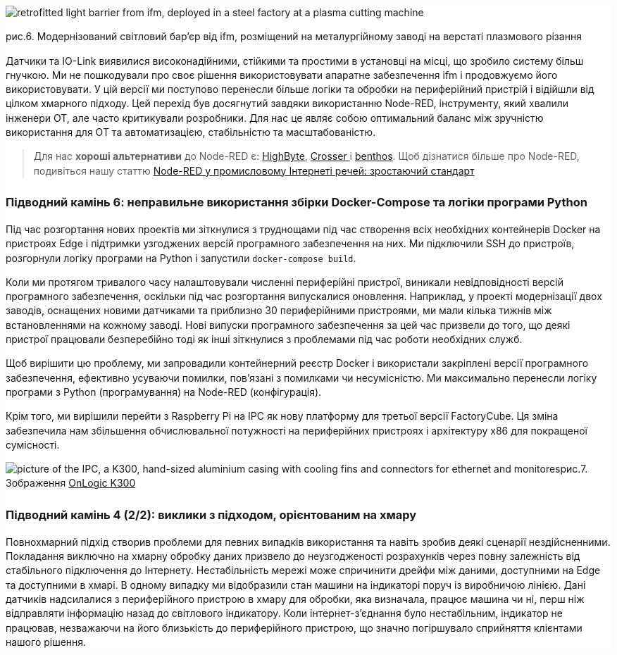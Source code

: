 ![retrofitted light barrier from ifm, deployed in a steel factory at a plasma cutting machine](https://learn.umh.app/content/images/2023/05/IMG_1280-1.jpg)

рис.6. Модернізований світловий бар’єр від ifm, розміщений на металургійному заводі на верстаті плазмового різання

Датчики та IO-Link виявилися високонадійними, стійкими та простими в установці на місці, що зробило систему більш гнучкою. Ми не пошкодували про своє рішення використовувати апаратне забезпечення ifm і продовжуємо його використовувати. У цій версії ми поступово перенесли більше логіки та обробки на периферійний пристрій і відійшли від цілком хмарного підходу. Цей перехід був досягнутий завдяки використанню Node-RED, інструменту, який хвалили інженери OT, але часто критикували розробники. Для нас це являє собою оптимальний баланс між зручністю використання для OT та автоматизацією, стабільністю та масштабованістю.

> Для нас **хороші альтернативи** до Node-RED є: [HighByte](https://www.highbyte.com/?ref=learn.umh.app), [Crosser ](https://www.crosser.io/?ref=learn.umh.app) і [benthos](https://www.benthos.dev/?ref=learn.umh.app). Щоб дізнатися більше про Node-RED, подивіться нашу статтю [Node-RED у промисловому Інтернеті речей: зростаючий стандарт](https://learn.umh.app/blog/node-red-in-industrial-iot-a-growing-standard/)

### Підводний камінь 6: неправильне використання збірки Docker-Compose та логіки програми Python

Під час розгортання нових проектів ми зіткнулися з труднощами під час створення всіх необхідних контейнерів Docker на пристроях Edge і підтримки узгоджених версій програмного забезпечення на них. Ми підключили SSH до пристроїв, розгорнули логіку програми на Python і запустили `docker-compose build`.

Коли ми протягом тривалого часу налаштовували численні периферійні пристрої, виникали невідповідності версій програмного забезпечення, оскільки під час розгортання випускалися оновлення. Наприклад, у проекті модернізації двох заводів, оснащених новими датчиками та приблизно 30 периферійними пристроями, ми мали кілька тижнів між встановленнями на кожному заводі. Нові випуски програмного забезпечення за цей час призвели до того, що деякі пристрої працювали безперебійно тоді як інші зіткнулися з проблемами під час роботи необхідних служб.

Щоб вирішити цю проблему, ми запровадили контейнерний реєстр Docker і використали закріплені версії програмного забезпечення, ефективно усуваючи помилки, пов’язані з помилками чи несумісністю. Ми максимально перенесли логіку програми з Python (програмування) на Node-RED (конфігурація).

Крім того, ми вирішили перейти з Raspberry Pi на IPC як нову платформу для третьої версії FactoryCube. Ця зміна забезпечила нам збільшення обчислювальної потужності на периферійних пристроях і архітектуру x86 для покращеної сумісності.

![picture of the IPC, a K300, hand-sized aluminium casing with cooling fins and connectors for ethernet and monitores](https://learn.umh.app/content/images/2023/05/Karbon3.jpeg)рис.7. Зображення [OnLogic K300](https://www.onlogic.com/de-de/k300/?ref=learn.umh.app)

### Підводний камінь 4 (2/2): виклики з підходом, орієнтованим на хмару

Повнохмарний підхід створив проблеми для певних випадків використання та навіть зробив деякі сценарії нездійсненними. Покладання виключно на хмарну обробку даних призвело до неузгодженості розрахунків через повну залежність від стабільного підключення до Інтернету. Нестабільність мережі може спричинити дрейфи між даними, доступними на Edge та доступними в хмарі. В одному випадку ми відобразили стан машини на індикаторі поруч із виробничою лінією. Дані датчиків надсилалися з периферійного пристрою в хмару для обробки, яка визначала, працює машина чи ні, перш ніж відправляти інформацію назад до світлового індикатору. Коли інтернет-з’єднання було нестабільним, індикатор не працював, незважаючи на його близькість до периферійного пристрою, що значно погіршувало сприйняття клієнтами нашого рішення.
